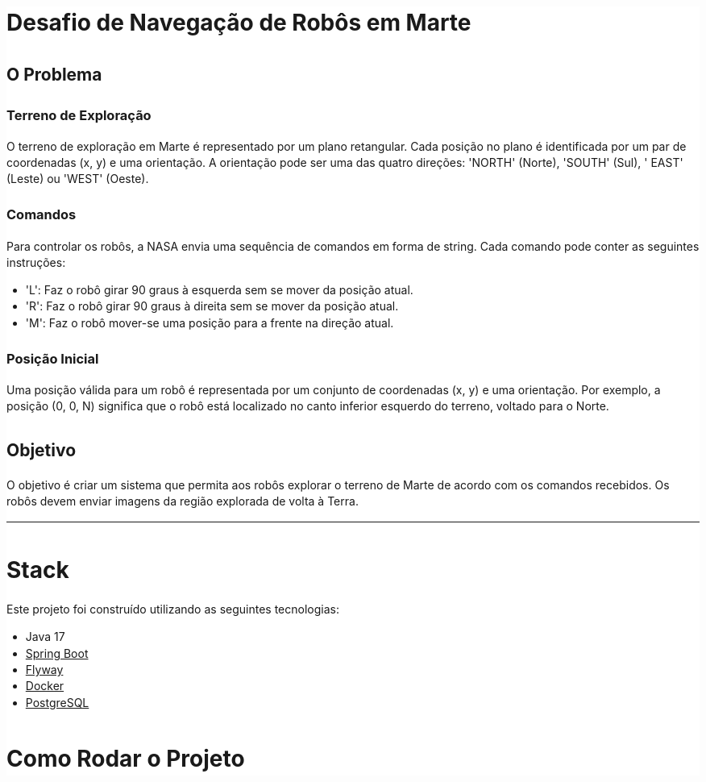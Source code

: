# Desafio de Navegação de Robôs em Marte

## O Problema

### Terreno de Exploração

O terreno de exploração em Marte é representado por um plano retangular. Cada posição no plano é identificada por um par
de coordenadas (x, y) e uma orientação. A orientação pode ser uma das quatro direções: 'NORTH' (Norte), 'SOUTH' (Sul), '
EAST' (Leste) ou 'WEST' (Oeste).

### Comandos

Para controlar os robôs, a NASA envia uma sequência de comandos em forma de string. Cada comando pode conter as
seguintes instruções:

- 'L': Faz o robô girar 90 graus à esquerda sem se mover da posição atual.
- 'R': Faz o robô girar 90 graus à direita sem se mover da posição atual.
- 'M': Faz o robô mover-se uma posição para a frente na direção atual.

### Posição Inicial

Uma posição válida para um robô é representada por um conjunto de coordenadas (x, y) e uma orientação. Por exemplo, a
posição (0, 0, N) significa que o robô está localizado no canto inferior esquerdo do terreno, voltado para o Norte.

## Objetivo

O objetivo é criar um sistema que permita aos robôs explorar o terreno de Marte de acordo com os comandos recebidos. Os
robôs devem enviar imagens da região explorada de volta à Terra.

---

# Stack

Este projeto foi construído utilizando as seguintes tecnologias:

- Java 17
- [Spring Boot](https://spring.io/projects/spring-boot)
- [Flyway](https://flywaydb.org/)
- [Docker](https://www.docker.com/get-started)
- [PostgreSQL](https://www.postgresql.org/)

# Como Rodar o Projeto
